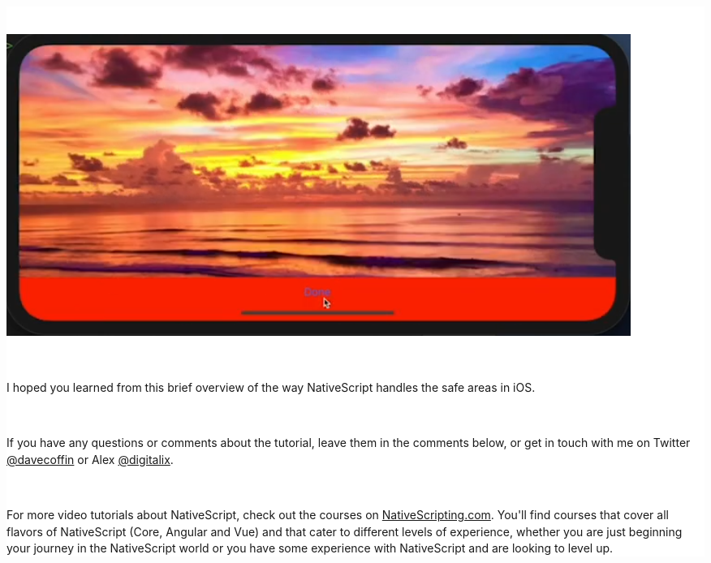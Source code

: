 <br>

![Bottom button landscape](bottom_button_landscape.png)

<br>

I hoped you learned from this brief overview of the way NativeScript handles the safe areas in iOS.

<br>

If you have any questions or comments about the tutorial, leave them in the comments below, or get in touch with me on Twitter [@davecoffin](https://twitter.com/davecoffin) or Alex [@digitalix](https://twitter.com/digitalix?lang=en).

<br>

For more video tutorials about NativeScript, check out the courses on [NativeScripting.com](https://nativescripting.com). You'll find courses that cover all flavors of NativeScript (Core, Angular and Vue) and that cater to different levels of experience, whether you are just beginning your journey in the NativeScript world or you have some experience with NativeScript and are looking to level up.
